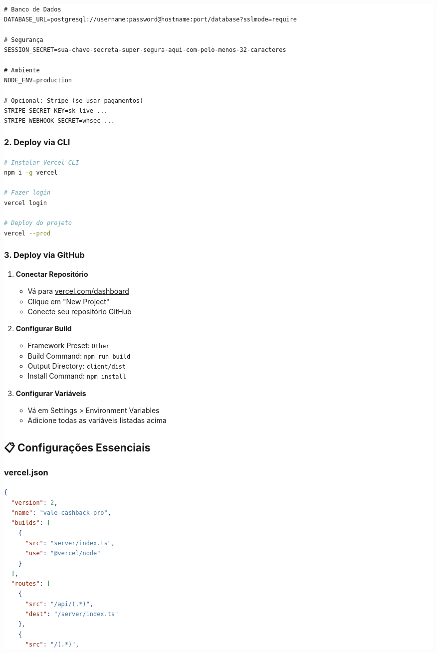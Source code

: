 ```env
# Banco de Dados
DATABASE_URL=postgresql://username:password@hostname:port/database?sslmode=require

# Segurança
SESSION_SECRET=sua-chave-secreta-super-segura-aqui-com-pelo-menos-32-caracteres

# Ambiente
NODE_ENV=production

# Opcional: Stripe (se usar pagamentos)
STRIPE_SECRET_KEY=sk_live_...
STRIPE_WEBHOOK_SECRET=whsec_...
```

### 2. Deploy via CLI

```bash
# Instalar Vercel CLI
npm i -g vercel

# Fazer login
vercel login

# Deploy do projeto
vercel --prod
```

### 3. Deploy via GitHub

1. **Conectar Repositório**
   - Vá para [vercel.com/dashboard](https://vercel.com/dashboard)
   - Clique em "New Project"
   - Conecte seu repositório GitHub

2. **Configurar Build**
   - Framework Preset: `Other`
   - Build Command: `npm run build`
   - Output Directory: `client/dist`
   - Install Command: `npm install`

3. **Configurar Variáveis**
   - Vá em Settings > Environment Variables
   - Adicione todas as variáveis listadas acima

## 📋 Configurações Essenciais

### vercel.json
```json
{
  "version": 2,
  "name": "vale-cashback-pro",
  "builds": [
    {
      "src": "server/index.ts",
      "use": "@vercel/node"
    }
  ],
  "routes": [
    {
      "src": "/api/(.*)",
      "dest": "/server/index.ts"
    },
    {
      "src": "/(.*)",
```